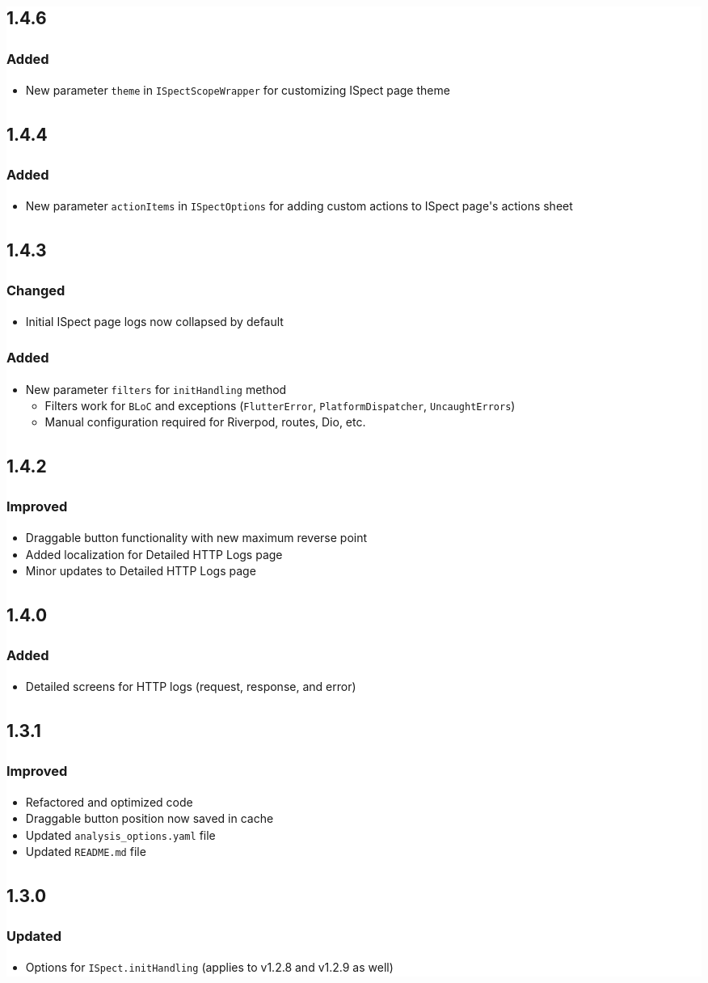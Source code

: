 ## 1.4.6

### Added
- New parameter `theme` in `ISpectScopeWrapper` for customizing ISpect page theme

## 1.4.4

### Added
- New parameter `actionItems` in `ISpectOptions` for adding custom actions to ISpect page's actions sheet

## 1.4.3

### Changed
- Initial ISpect page logs now collapsed by default

### Added
- New parameter `filters` for `initHandling` method
  - Filters work for `BLoC` and exceptions (`FlutterError`, `PlatformDispatcher`, `UncaughtErrors`)
  - Manual configuration required for Riverpod, routes, Dio, etc.

## 1.4.2

### Improved
- Draggable button functionality with new maximum reverse point
- Added localization for Detailed HTTP Logs page
- Minor updates to Detailed HTTP Logs page

## 1.4.0

### Added
- Detailed screens for HTTP logs (request, response, and error)

## 1.3.1

### Improved
- Refactored and optimized code
- Draggable button position now saved in cache
- Updated `analysis_options.yaml` file
- Updated `README.md` file

## 1.3.0

### Updated
- Options for `ISpect.initHandling` (applies to v1.2.8 and v1.2.9 as well)
